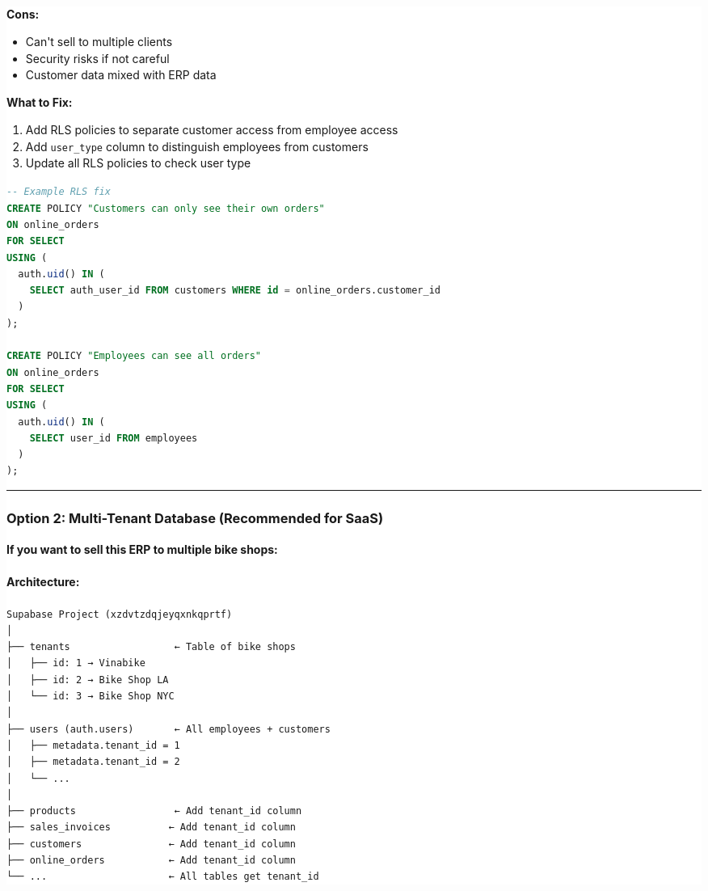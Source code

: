 **Cons:**
- Can't sell to multiple clients
- Security risks if not careful
- Customer data mixed with ERP data

**What to Fix:**
1. Add RLS policies to separate customer access from employee access
2. Add `user_type` column to distinguish employees from customers
3. Update all RLS policies to check user type

```sql
-- Example RLS fix
CREATE POLICY "Customers can only see their own orders"
ON online_orders
FOR SELECT
USING (
  auth.uid() IN (
    SELECT auth_user_id FROM customers WHERE id = online_orders.customer_id
  )
);

CREATE POLICY "Employees can see all orders"
ON online_orders
FOR SELECT
USING (
  auth.uid() IN (
    SELECT user_id FROM employees
  )
);
```

---

### **Option 2: Multi-Tenant Database (Recommended for SaaS)**

**If you want to sell this ERP to multiple bike shops:**

#### **Architecture:**

```
Supabase Project (xzdvtzdqjeyqxnkqprtf)
│
├── tenants                  ← Table of bike shops
│   ├── id: 1 → Vinabike
│   ├── id: 2 → Bike Shop LA
│   └── id: 3 → Bike Shop NYC
│
├── users (auth.users)       ← All employees + customers
│   ├── metadata.tenant_id = 1
│   ├── metadata.tenant_id = 2
│   └── ...
│
├── products                 ← Add tenant_id column
├── sales_invoices          ← Add tenant_id column
├── customers               ← Add tenant_id column
├── online_orders           ← Add tenant_id column
└── ...                     ← All tables get tenant_id
```
